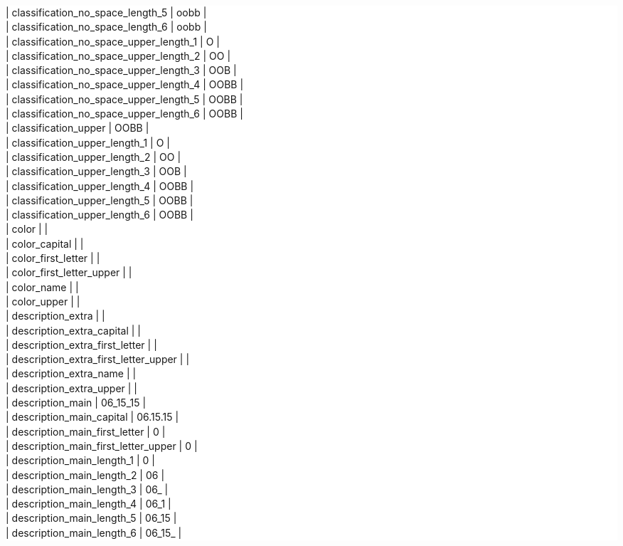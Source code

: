 | classification_no_space_length_5 | oobb |  
| classification_no_space_length_6 | oobb |  
| classification_no_space_upper_length_1 | O |  
| classification_no_space_upper_length_2 | OO |  
| classification_no_space_upper_length_3 | OOB |  
| classification_no_space_upper_length_4 | OOBB |  
| classification_no_space_upper_length_5 | OOBB |  
| classification_no_space_upper_length_6 | OOBB |  
| classification_upper | OOBB |  
| classification_upper_length_1 | O |  
| classification_upper_length_2 | OO |  
| classification_upper_length_3 | OOB |  
| classification_upper_length_4 | OOBB |  
| classification_upper_length_5 | OOBB |  
| classification_upper_length_6 | OOBB |  
| color |  |  
| color_capital |  |  
| color_first_letter |  |  
| color_first_letter_upper |  |  
| color_name |  |  
| color_upper |  |  
| description_extra |  |  
| description_extra_capital |  |  
| description_extra_first_letter |  |  
| description_extra_first_letter_upper |  |  
| description_extra_name |  |  
| description_extra_upper |  |  
| description_main | 06_15_15 |  
| description_main_capital | 06.15.15 |  
| description_main_first_letter | 0 |  
| description_main_first_letter_upper | 0 |  
| description_main_length_1 | 0 |  
| description_main_length_2 | 06 |  
| description_main_length_3 | 06_ |  
| description_main_length_4 | 06_1 |  
| description_main_length_5 | 06_15 |  
| description_main_length_6 | 06_15_ |  